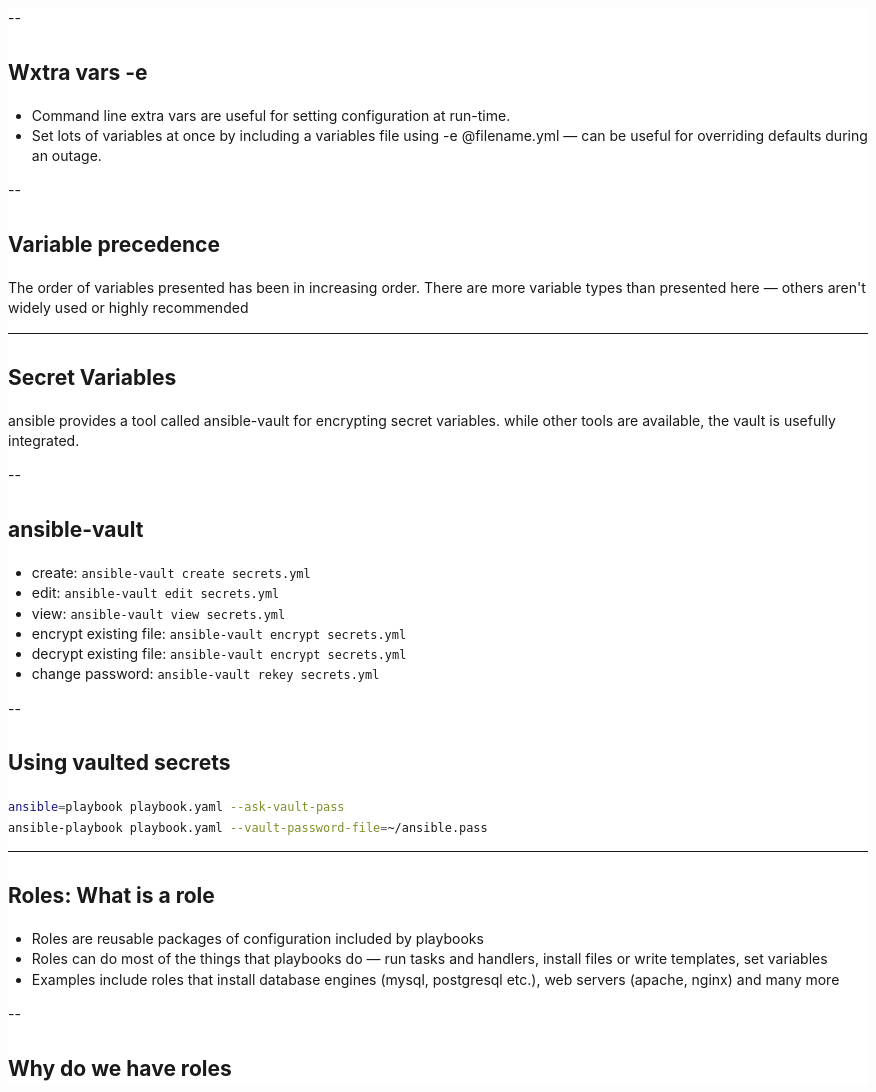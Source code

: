 --
## Wxtra vars -e

- Command line extra vars are useful for setting configuration at run-time.
- Set lots of variables at once by including a variables file using -e @filename.yml — can be useful for overriding defaults during an outage.

--
## Variable precedence

The order of variables presented has been in increasing order. There are more variable types than presented here — others aren't widely used or highly recommended

---
## Secret Variables

ansible provides a tool called ansible-vault for encrypting secret variables. while other tools are available, the vault is usefully integrated.

--
## ansible-vault

- create: `ansible-vault create secrets.yml`
- edit: `ansible-vault edit secrets.yml`
- view: `ansible-vault view secrets.yml`
- encrypt existing file: `ansible-vault encrypt secrets.yml`
- decrypt existing file: `ansible-vault encrypt secrets.yml`
- change password: `ansible-vault rekey secrets.yml`

--
## Using vaulted secrets

```bash
ansible=playbook playbook.yaml --ask-vault-pass
ansible-playbook playbook.yaml --vault-password-file=~/ansible.pass
```

---
## Roles: What is a role

- Roles are reusable packages of configuration included by playbooks
- Roles can do most of the things that playbooks do — run tasks and handlers, install files or write templates, set variables
- Examples include roles that install database engines (mysql, postgresql etc.), web servers (apache, nginx) and many more

--
## Why do we have roles
